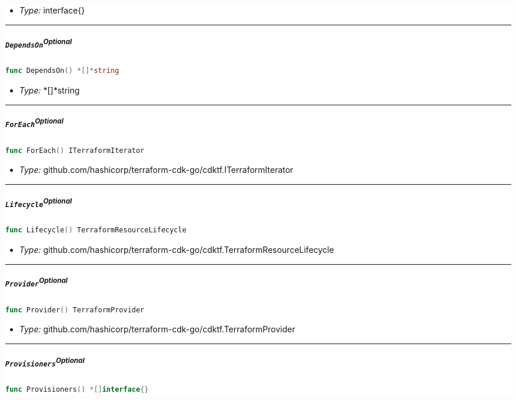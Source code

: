 - *Type:* interface{}

---

##### `DependsOn`<sup>Optional</sup> <a name="DependsOn" id="rhizo-co-terraform-provider-oci.stackMonitoringDiscoveryJob.StackMonitoringDiscoveryJob.property.dependsOn"></a>

```go
func DependsOn() *[]*string
```

- *Type:* *[]*string

---

##### `ForEach`<sup>Optional</sup> <a name="ForEach" id="rhizo-co-terraform-provider-oci.stackMonitoringDiscoveryJob.StackMonitoringDiscoveryJob.property.forEach"></a>

```go
func ForEach() ITerraformIterator
```

- *Type:* github.com/hashicorp/terraform-cdk-go/cdktf.ITerraformIterator

---

##### `Lifecycle`<sup>Optional</sup> <a name="Lifecycle" id="rhizo-co-terraform-provider-oci.stackMonitoringDiscoveryJob.StackMonitoringDiscoveryJob.property.lifecycle"></a>

```go
func Lifecycle() TerraformResourceLifecycle
```

- *Type:* github.com/hashicorp/terraform-cdk-go/cdktf.TerraformResourceLifecycle

---

##### `Provider`<sup>Optional</sup> <a name="Provider" id="rhizo-co-terraform-provider-oci.stackMonitoringDiscoveryJob.StackMonitoringDiscoveryJob.property.provider"></a>

```go
func Provider() TerraformProvider
```

- *Type:* github.com/hashicorp/terraform-cdk-go/cdktf.TerraformProvider

---

##### `Provisioners`<sup>Optional</sup> <a name="Provisioners" id="rhizo-co-terraform-provider-oci.stackMonitoringDiscoveryJob.StackMonitoringDiscoveryJob.property.provisioners"></a>

```go
func Provisioners() *[]interface{}
```
